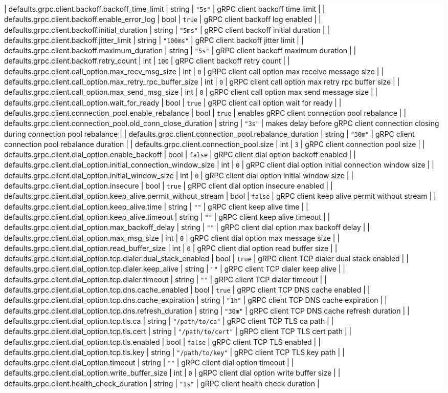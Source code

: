 | defaults.grpc.client.backoff.backoff_time_limit | string | `"5s"` | gRPC client backoff time limit |
| defaults.grpc.client.backoff.enable_error_log | bool | `true` | gRPC client backoff log enabled |
| defaults.grpc.client.backoff.initial_duration | string | `"5ms"` | gRPC client backoff initial duration |
| defaults.grpc.client.backoff.jitter_limit | string | `"100ms"` | gRPC client backoff jitter limit |
| defaults.grpc.client.backoff.maximum_duration | string | `"5s"` | gRPC client backoff maximum duration |
| defaults.grpc.client.backoff.retry_count | int | `100` | gRPC client backoff retry count |
| defaults.grpc.client.call_option.max_recv_msg_size | int | `0` | gRPC client call option max receive message size |
| defaults.grpc.client.call_option.max_retry_rpc_buffer_size | int | `0` | gRPC client call option max retry rpc buffer size |
| defaults.grpc.client.call_option.max_send_msg_size | int | `0` | gRPC client call option max send message size |
| defaults.grpc.client.call_option.wait_for_ready | bool | `true` | gRPC client call option wait for ready |
| defaults.grpc.client.connection_pool.enable_rebalance | bool | `true` | enables gRPC client connection pool rebalance |
| defaults.grpc.client.connection_pool.old_conn_close_duration | string | `"3s"` | makes delay before gRPC client connection closing during connection pool rebalance |
| defaults.grpc.client.connection_pool.rebalance_duration | string | `"30m"` | gRPC client connection pool rebalance duration |
| defaults.grpc.client.connection_pool.size | int | `3` | gRPC client connection pool size |
| defaults.grpc.client.dial_option.enable_backoff | bool | `false` | gRPC client dial option backoff enabled |
| defaults.grpc.client.dial_option.initial_connection_window_size | int | `0` | gRPC client dial option initial connection window size |
| defaults.grpc.client.dial_option.initial_window_size | int | `0` | gRPC client dial option initial window size |
| defaults.grpc.client.dial_option.insecure | bool | `true` | gRPC client dial option insecure enabled |
| defaults.grpc.client.dial_option.keep_alive.permit_without_stream | bool | `false` | gRPC client keep alive permit without stream |
| defaults.grpc.client.dial_option.keep_alive.time | string | `""` | gRPC client keep alive time |
| defaults.grpc.client.dial_option.keep_alive.timeout | string | `""` | gRPC client keep alive timeout |
| defaults.grpc.client.dial_option.max_backoff_delay | string | `""` | gRPC client dial option max backoff delay |
| defaults.grpc.client.dial_option.max_msg_size | int | `0` | gRPC client dial option max message size |
| defaults.grpc.client.dial_option.read_buffer_size | int | `0` | gRPC client dial option read buffer size |
| defaults.grpc.client.dial_option.tcp.dialer.dual_stack_enabled | bool | `true` | gRPC client TCP dialer dual stack enabled |
| defaults.grpc.client.dial_option.tcp.dialer.keep_alive | string | `""` | gRPC client TCP dialer keep alive |
| defaults.grpc.client.dial_option.tcp.dialer.timeout | string | `""` | gRPC client TCP dialer timeout |
| defaults.grpc.client.dial_option.tcp.dns.cache_enabled | bool | `true` | gRPC client TCP DNS cache enabled |
| defaults.grpc.client.dial_option.tcp.dns.cache_expiration | string | `"1h"` | gRPC client TCP DNS cache expiration |
| defaults.grpc.client.dial_option.tcp.dns.refresh_duration | string | `"30m"` | gRPC client TCP DNS cache refresh duration |
| defaults.grpc.client.dial_option.tcp.tls.ca | string | `"/path/to/ca"` | gRPC client TCP TLS ca path |
| defaults.grpc.client.dial_option.tcp.tls.cert | string | `"/path/to/cert"` | gRPC client TCP TLS cert path |
| defaults.grpc.client.dial_option.tcp.tls.enabled | bool | `false` | gRPC client TCP TLS enabled |
| defaults.grpc.client.dial_option.tcp.tls.key | string | `"/path/to/key"` | gRPC client TCP TLS key path |
| defaults.grpc.client.dial_option.timeout | string | `""` | gRPC client dial option timeout |
| defaults.grpc.client.dial_option.write_buffer_size | int | `0` | gRPC client dial option write buffer size |
| defaults.grpc.client.health_check_duration | string | `"1s"` | gRPC client health check duration |